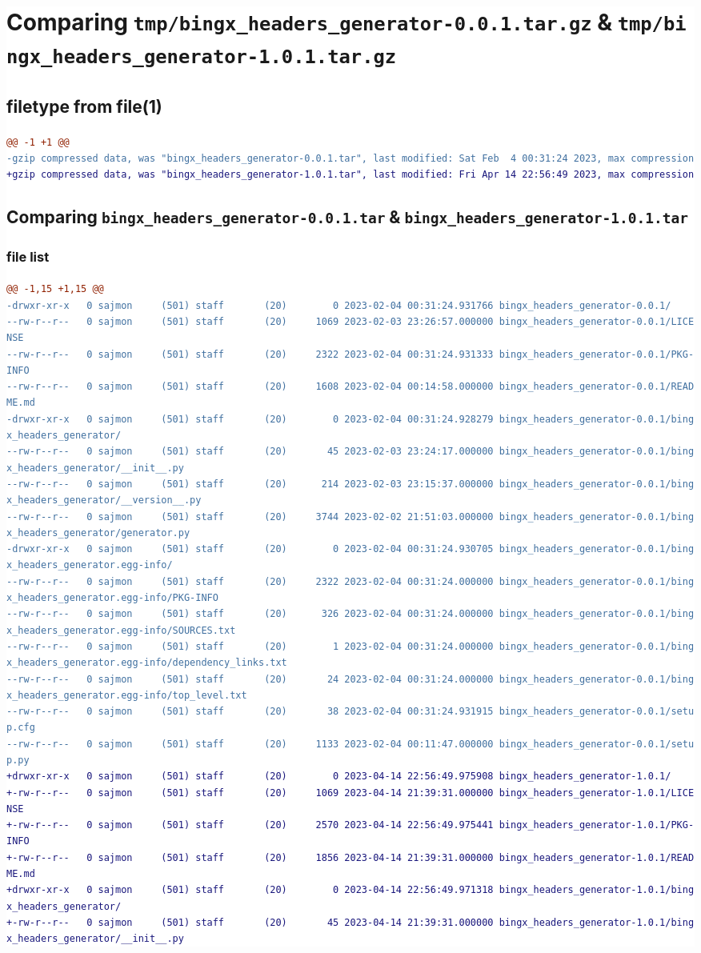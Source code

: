 # Comparing `tmp/bingx_headers_generator-0.0.1.tar.gz` & `tmp/bingx_headers_generator-1.0.1.tar.gz`

## filetype from file(1)

```diff
@@ -1 +1 @@
-gzip compressed data, was "bingx_headers_generator-0.0.1.tar", last modified: Sat Feb  4 00:31:24 2023, max compression
+gzip compressed data, was "bingx_headers_generator-1.0.1.tar", last modified: Fri Apr 14 22:56:49 2023, max compression
```

## Comparing `bingx_headers_generator-0.0.1.tar` & `bingx_headers_generator-1.0.1.tar`

### file list

```diff
@@ -1,15 +1,15 @@
-drwxr-xr-x   0 sajmon     (501) staff       (20)        0 2023-02-04 00:31:24.931766 bingx_headers_generator-0.0.1/
--rw-r--r--   0 sajmon     (501) staff       (20)     1069 2023-02-03 23:26:57.000000 bingx_headers_generator-0.0.1/LICENSE
--rw-r--r--   0 sajmon     (501) staff       (20)     2322 2023-02-04 00:31:24.931333 bingx_headers_generator-0.0.1/PKG-INFO
--rw-r--r--   0 sajmon     (501) staff       (20)     1608 2023-02-04 00:14:58.000000 bingx_headers_generator-0.0.1/README.md
-drwxr-xr-x   0 sajmon     (501) staff       (20)        0 2023-02-04 00:31:24.928279 bingx_headers_generator-0.0.1/bingx_headers_generator/
--rw-r--r--   0 sajmon     (501) staff       (20)       45 2023-02-03 23:24:17.000000 bingx_headers_generator-0.0.1/bingx_headers_generator/__init__.py
--rw-r--r--   0 sajmon     (501) staff       (20)      214 2023-02-03 23:15:37.000000 bingx_headers_generator-0.0.1/bingx_headers_generator/__version__.py
--rw-r--r--   0 sajmon     (501) staff       (20)     3744 2023-02-02 21:51:03.000000 bingx_headers_generator-0.0.1/bingx_headers_generator/generator.py
-drwxr-xr-x   0 sajmon     (501) staff       (20)        0 2023-02-04 00:31:24.930705 bingx_headers_generator-0.0.1/bingx_headers_generator.egg-info/
--rw-r--r--   0 sajmon     (501) staff       (20)     2322 2023-02-04 00:31:24.000000 bingx_headers_generator-0.0.1/bingx_headers_generator.egg-info/PKG-INFO
--rw-r--r--   0 sajmon     (501) staff       (20)      326 2023-02-04 00:31:24.000000 bingx_headers_generator-0.0.1/bingx_headers_generator.egg-info/SOURCES.txt
--rw-r--r--   0 sajmon     (501) staff       (20)        1 2023-02-04 00:31:24.000000 bingx_headers_generator-0.0.1/bingx_headers_generator.egg-info/dependency_links.txt
--rw-r--r--   0 sajmon     (501) staff       (20)       24 2023-02-04 00:31:24.000000 bingx_headers_generator-0.0.1/bingx_headers_generator.egg-info/top_level.txt
--rw-r--r--   0 sajmon     (501) staff       (20)       38 2023-02-04 00:31:24.931915 bingx_headers_generator-0.0.1/setup.cfg
--rw-r--r--   0 sajmon     (501) staff       (20)     1133 2023-02-04 00:11:47.000000 bingx_headers_generator-0.0.1/setup.py
+drwxr-xr-x   0 sajmon     (501) staff       (20)        0 2023-04-14 22:56:49.975908 bingx_headers_generator-1.0.1/
+-rw-r--r--   0 sajmon     (501) staff       (20)     1069 2023-04-14 21:39:31.000000 bingx_headers_generator-1.0.1/LICENSE
+-rw-r--r--   0 sajmon     (501) staff       (20)     2570 2023-04-14 22:56:49.975441 bingx_headers_generator-1.0.1/PKG-INFO
+-rw-r--r--   0 sajmon     (501) staff       (20)     1856 2023-04-14 21:39:31.000000 bingx_headers_generator-1.0.1/README.md
+drwxr-xr-x   0 sajmon     (501) staff       (20)        0 2023-04-14 22:56:49.971318 bingx_headers_generator-1.0.1/bingx_headers_generator/
+-rw-r--r--   0 sajmon     (501) staff       (20)       45 2023-04-14 21:39:31.000000 bingx_headers_generator-1.0.1/bingx_headers_generator/__init__.py
```